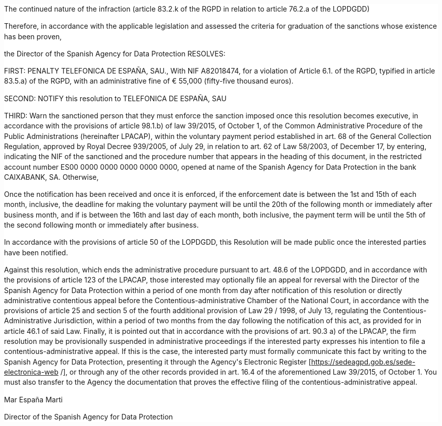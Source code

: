 The continued nature of the infraction (article 83.2.k of the RGPD in relation to article 76.2.a of the LOPDGDD)

Therefore, in accordance with the applicable legislation and assessed the criteria for graduation of the sanctions whose existence has been proven,

the Director of the Spanish Agency for Data Protection RESOLVES:

FIRST: PENALTY TELEFONICA DE ESPAÑA, SAU., With NIF A82018474, for a violation of Article 6.1. of the RGPD, typified in article 83.5.a) of the RGPD, with an administrative fine of € 55,000 (fifty-five thousand euros).

SECOND: NOTIFY this resolution to TELEFONICA DE ESPAÑA, SAU

THIRD: Warn the sanctioned person that they must enforce the sanction imposed once this resolution becomes executive, in accordance with the provisions of article 98.1.b) of law 39/2015, of October 1, of the Common Administrative Procedure of the Public Administrations (hereinafter LPACAP), within the voluntary payment period established in art. 68 of the General Collection Regulation, approved by Royal Decree 939/2005, of July 29, in relation to art. 62 of Law 58/2003, of December 17, by entering, indicating the NIF of the sanctioned and the procedure number that appears in the heading of this document, in the restricted account number ES00 0000 0000 0000 0000 0000, opened at name of the Spanish Agency for Data Protection in the bank CAIXABANK, SA. Otherwise,

Once the notification has been received and once it is enforced, if the enforcement date is between the 1st and 15th of each month, inclusive, the deadline for making the voluntary payment will be until the 20th of the following month or immediately after business month, and if is between the 16th and last day of each month, both inclusive, the payment term will be until the 5th of the second following month or immediately after business.

In accordance with the provisions of article 50 of the LOPDGDD, this Resolution will be made public once the interested parties have been notified.

Against this resolution, which ends the administrative procedure pursuant to art. 48.6 of the LOPDGDD, and in accordance with the provisions of article 123 of the LPACAP, those interested may optionally file an appeal for reversal with the Director of the Spanish Agency for Data Protection within a period of one month from day after notification of this resolution or directly administrative contentious appeal before the Contentious-administrative Chamber of the National Court, in accordance with the provisions of article 25 and section 5 of the fourth additional provision of Law 29 / 1998, of July 13, regulating the Contentious-Administrative Jurisdiction, within a period of two months from the day following the notification of this act, as provided for in article 46.1 of said Law.
Finally, it is pointed out that in accordance with the provisions of art. 90.3 a) of the LPACAP, the firm resolution may be provisionally suspended in administrative proceedings if the interested party expresses his intention to file a contentious-administrative appeal. If this is the case, the interested party must formally communicate this fact by writing to the Spanish Agency for Data Protection, presenting it through the Agency's Electronic Register \[https://sedeagpd.gob.es/sede-electronica-web /\], or through any of the other records provided in art. 16.4 of the aforementioned Law 39/2015, of October 1. You must also transfer to the Agency the documentation that proves the effective filing of the contentious-administrative appeal.

Mar España Marti

Director of the Spanish Agency for Data Protection
